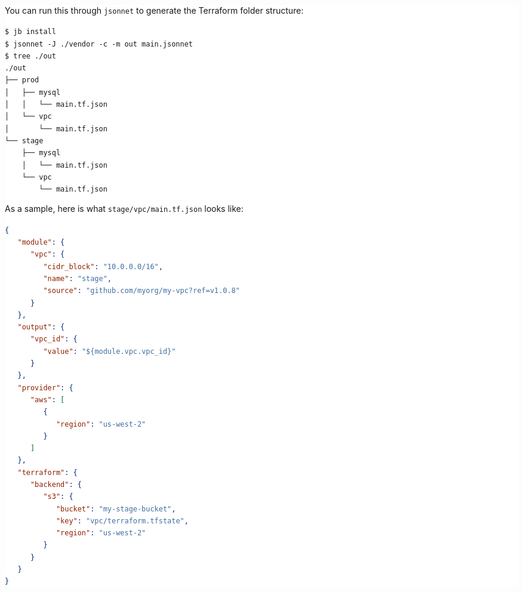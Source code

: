 You can run this through `jsonnet` to generate the Terraform folder structure:

```text
$ jb install
$ jsonnet -J ./vendor -c -m out main.jsonnet
$ tree ./out
./out
├── prod
│   ├── mysql
│   │   └── main.tf.json
│   └── vpc
│       └── main.tf.json
└── stage
    ├── mysql
    │   └── main.tf.json
    └── vpc
        └── main.tf.json
```

As a sample, here is what `stage/vpc/main.tf.json` looks like:

```json
{
   "module": {
      "vpc": {
         "cidr_block": "10.0.0.0/16",
         "name": "stage",
         "source": "github.com/myorg/my-vpc?ref=v1.0.8"
      }
   },
   "output": {
      "vpc_id": {
         "value": "${module.vpc.vpc_id}"
      }
   },
   "provider": {
      "aws": [
         {
            "region": "us-west-2"
         }
      ]
   },
   "terraform": {
      "backend": {
         "s3": {
            "bucket": "my-stage-bucket",
            "key": "vpc/terraform.tfstate",
            "region": "us-west-2"
         }
      }
   }
}
```

